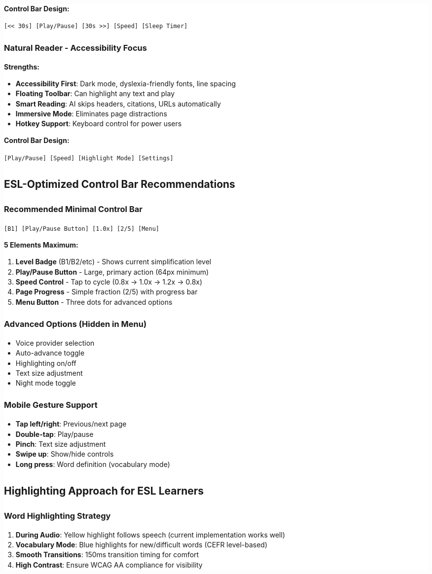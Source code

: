 **Control Bar Design:**
```
[<< 30s] [Play/Pause] [30s >>] [Speed] [Sleep Timer]
```

### Natural Reader - Accessibility Focus
**Strengths:**
- **Accessibility First**: Dark mode, dyslexia-friendly fonts, line spacing
- **Floating Toolbar**: Can highlight any text and play
- **Smart Reading**: AI skips headers, citations, URLs automatically
- **Immersive Mode**: Eliminates page distractions
- **Hotkey Support**: Keyboard control for power users

**Control Bar Design:**
```
[Play/Pause] [Speed] [Highlight Mode] [Settings]
```

## ESL-Optimized Control Bar Recommendations

### Recommended Minimal Control Bar
```
[B1] [Play/Pause Button] [1.0x] [2/5] [Menu]
```

**5 Elements Maximum:**
1. **Level Badge** (B1/B2/etc) - Shows current simplification level
2. **Play/Pause Button** - Large, primary action (64px minimum)
3. **Speed Control** - Tap to cycle (0.8x → 1.0x → 1.2x → 0.8x)
4. **Page Progress** - Simple fraction (2/5) with progress bar
5. **Menu Button** - Three dots for advanced options

### Advanced Options (Hidden in Menu)
- Voice provider selection
- Auto-advance toggle
- Highlighting on/off
- Text size adjustment
- Night mode toggle

### Mobile Gesture Support
- **Tap left/right**: Previous/next page
- **Double-tap**: Play/pause
- **Pinch**: Text size adjustment
- **Swipe up**: Show/hide controls
- **Long press**: Word definition (vocabulary mode)

## Highlighting Approach for ESL Learners

### Word Highlighting Strategy
1. **During Audio**: Yellow highlight follows speech (current implementation works well)
2. **Vocabulary Mode**: Blue highlights for new/difficult words (CEFR level-based)
3. **Smooth Transitions**: 150ms transition timing for comfort
4. **High Contrast**: Ensure WCAG AA compliance for visibility
